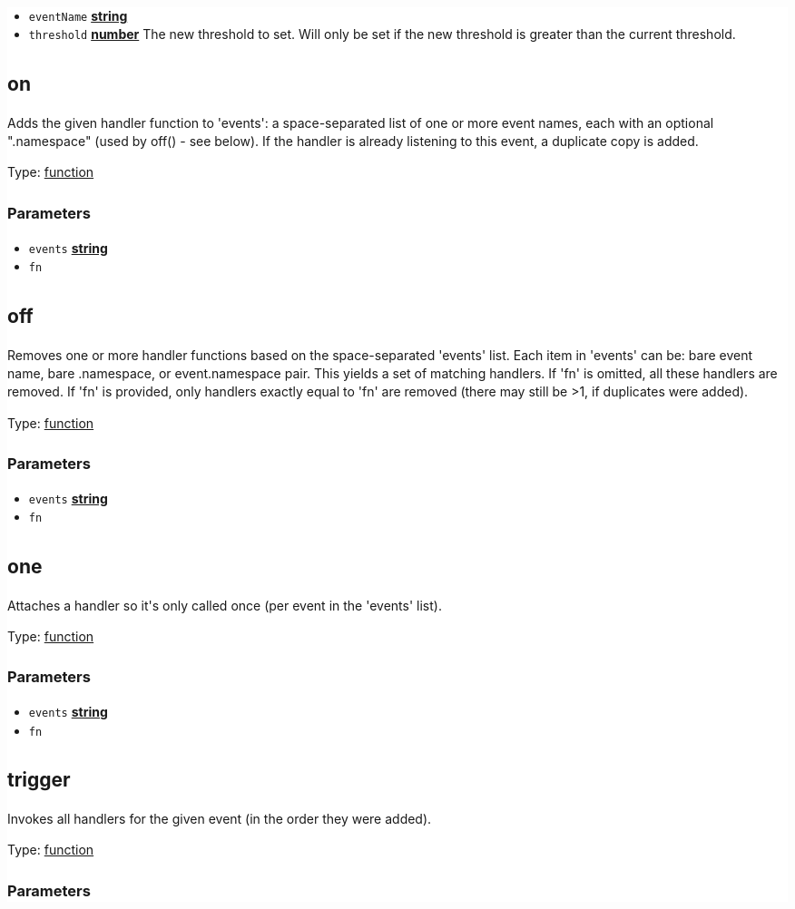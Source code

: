 *   `eventName` **[string][3]** 
*   `threshold` **[number][4]** The new threshold to set. Will only be set if the new threshold is greater than
    the current threshold.

## on

Adds the given handler function to 'events': a space-separated list of one or more event names, each
with an optional ".namespace" (used by off() - see below). If the handler is already listening to this
event, a duplicate copy is added.

Type: [function][2]

### Parameters

*   `events` **[string][3]** 
*   `fn`  

## off

Removes one or more handler functions based on the space-separated 'events' list. Each item in
'events' can be: bare event name, bare .namespace, or event.namespace pair. This yields a set of
matching handlers. If 'fn' is omitted, all these handlers are removed. If 'fn' is provided,
only handlers exactly equal to 'fn' are removed (there may still be >1, if duplicates were added).

Type: [function][2]

### Parameters

*   `events` **[string][3]** 
*   `fn`  

## one

Attaches a handler so it's only called once (per event in the 'events' list).

Type: [function][2]

### Parameters

*   `events` **[string][3]** 
*   `fn`  

## trigger

Invokes all handlers for the given event (in the order they were added).

Type: [function][2]

### Parameters


[1]: http://jsfiddle.net/bf4p29g5/1/
[2]: https://developer.mozilla.org/docs/Web/JavaScript/Reference/Statements/function
[3]: https://developer.mozilla.org/docs/Web/JavaScript/Reference/Global_Objects/String
[4]: https://developer.mozilla.org/docs/Web/JavaScript/Reference/Global_Objects/Number
[5]: https://developer.mozilla.org/docs/Web/JavaScript/Reference/Global_Objects/Object
[6]: https://developer.mozilla.org/docs/Web/JavaScript/Reference/Global_Objects/Array
